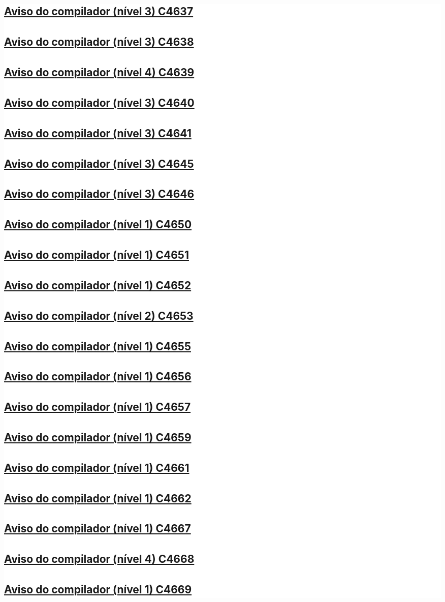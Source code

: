 ## [Aviso do compilador (nível 3) C4637](compiler-warning-level-3-c4637.md)
## [Aviso do compilador (nível 3) C4638](compiler-warning-level-3-c4638.md)
## [Aviso do compilador (nível 4) C4639](compiler-warning-level-4-c4639.md)
## [Aviso do compilador (nível 3) C4640](compiler-warning-level-3-c4640.md)
## [Aviso do compilador (nível 3) C4641](compiler-warning-level-3-c4641.md)
## [Aviso do compilador (nível 3) C4645](compiler-warning-level-3-c4645.md)
## [Aviso do compilador (nível 3) C4646](compiler-warning-level-3-c4646.md)
## [Aviso do compilador (nível 1) C4650](compiler-warning-level-1-c4650.md)
## [Aviso do compilador (nível 1) C4651](compiler-warning-level-1-c4651.md)
## [Aviso do compilador (nível 1) C4652](compiler-warning-level-1-c4652.md)
## [Aviso do compilador (nível 2) C4653](compiler-warning-level-2-c4653.md)
## [Aviso do compilador (nível 1) C4655](compiler-warning-level-1-c4655.md)
## [Aviso do compilador (nível 1) C4656](compiler-warning-level-1-c4656.md)
## [Aviso do compilador (nível 1) C4657](compiler-warning-level-1-c4657.md)
## [Aviso do compilador (nível 1) C4659](compiler-warning-level-1-c4659.md)
## [Aviso do compilador (nível 1) C4661](compiler-warning-level-1-c4661.md)
## [Aviso do compilador (nível 1) C4662](compiler-warning-level-1-c4662.md)
## [Aviso do compilador (nível 1) C4667](compiler-warning-level-1-c4667.md)
## [Aviso do compilador (nível 4) C4668](compiler-warning-level-4-c4668.md)
## [Aviso do compilador (nível 1) C4669](compiler-warning-level-1-c4669.md)